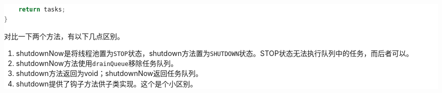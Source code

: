 ```java
    return tasks;
}
```

对比一下两个方法，有以下几点区别。

1. shutdownNow是将线程池置为`STOP`状态，shutdown方法置为`SHUTDOWN`状态。STOP状态无法执行队列中的任务，而后者可以。
2. shutdownNow方法使用`drainQueue`移除任务队列。
3. shutdown方法返回为void；shutdownNow返回任务队列。
4. shutdown提供了钩子方法供子类实现。这个是个小区别。
